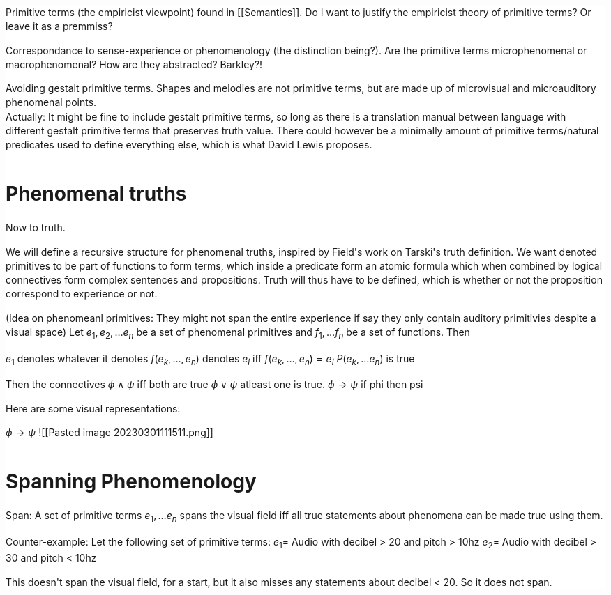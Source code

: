 Primitive terms (the empiricist viewpoint) found in [[Semantics]]. Do I want to justify the empiricist theory of primitive terms? Or leave it as a premmiss?

Correspondance to sense-experience or phenomenology (the distinction being?). Are the primitive terms microphenomenal or macrophenomenal? How are they abstracted? Barkley?!

Avoiding gestalt primitive terms. Shapes and melodies are not primitive terms, but are made up of microvisual and microauditory phenomenal points.  
Actually: It might be fine to include gestalt primitive terms, so long as there is a translation manual between language with different gestalt primitive terms that preserves truth value. There could however be a minimally amount of primitive terms/natural predicates used to define everything else, which is what David Lewis proposes. 

# Phenomenal truths
Now to truth.

We will define a recursive structure for phenomenal truths, inspired by Field's work on Tarski's truth definition. We want denoted primitives to be part of functions to form terms, which inside a predicate form an atomic formula which when combined by logical connectives form complex sentences and propositions. Truth will thus have to be defined, which is whether or not the proposition correspond to experience or not.  

(Idea on phenomeanl primitives: They might not span the entire experience if say they only contain auditory primitivies despite a visual space)
Let $e_1, e_2,\dots e_n$ be a set of phenomenal primitives and $f_1,\dots f_n$ be a set of functions. Then 

$e_1$ denotes whatever it denotes
$f(e_k,\dots,e_n)$ denotes $e_i$ iff $f(e_k,\dots,e_n) = e_i$
$P(e_k,\dots e_n)$ is true 

Then the connectives
$\phi\wedge\psi$ iff both are true
$\phi\vee\psi$ atleast one is true.
$\phi \rightarrow \psi$ if phi then psi

Here are some visual representations:

$\phi \rightarrow \psi$
![[Pasted image 20230301111511.png]]


# Spanning Phenomenology

Span: A set of primitive terms $e_1,\dots e_n$ spans the visual field iff all true statements about phenomena can be made true using them. 

Counter-example: Let the following set of primitive terms: 
$e_1 =$ Audio with decibel > 20 and pitch > 10hz
$e_2 =$ Audio with decibel > 30 and pitch < 10hz

This doesn't span the visual field, for a start, but it also misses any statements about decibel < 20. So it does not span. 
